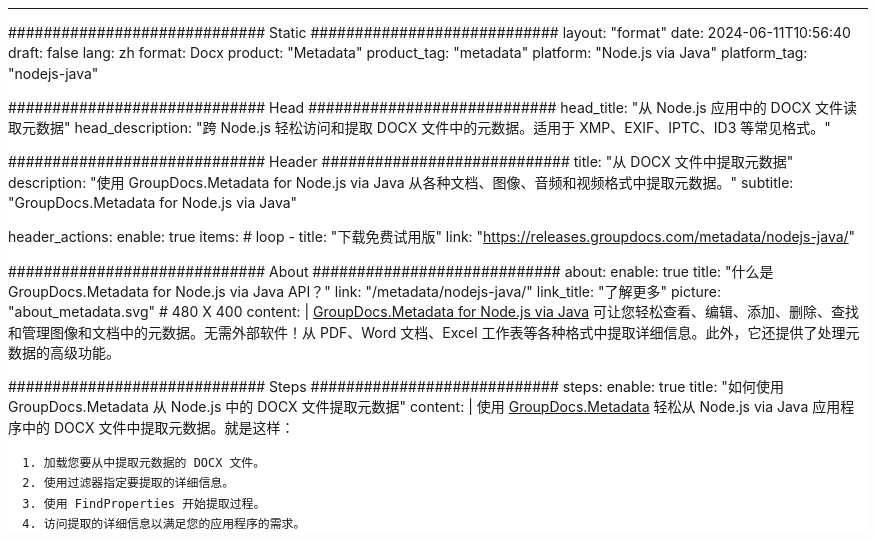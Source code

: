 


---
############################# Static ############################
layout: "format"
date:  2024-06-11T10:56:40
draft: false
lang: zh
format: Docx
product: "Metadata"
product_tag: "metadata"
platform: "Node.js via Java"
platform_tag: "nodejs-java"

############################# Head ############################
head_title: "从 Node.js 应用中的 DOCX 文件读取元数据"
head_description: "跨 Node.js 轻松访问和提取 DOCX 文件中的元数据。适用于 XMP、EXIF、IPTC、ID3 等常见格式。"

############################# Header ############################
title: "从 DOCX 文件中提取元数据" 
description: "使用 GroupDocs.Metadata for Node.js via Java 从各种文档、图像、音频和视频格式中提取元数据。"
subtitle: "GroupDocs.Metadata for Node.js via Java" 

header_actions:
  enable: true
  items:
    #  loop
    - title: "下载免费试用版"
      link: "https://releases.groupdocs.com/metadata/nodejs-java/"
      
############################# About ############################
about:
    enable: true
    title: "什么是 GroupDocs.Metadata for Node.js via Java API？"
    link: "/metadata/nodejs-java/"
    link_title: "了解更多"
    picture: "about_metadata.svg" # 480 X 400
    content: |
       [GroupDocs.Metadata for Node.js via Java](/metadata/nodejs-java/) 可让您轻松查看、编辑、添加、删除、查找和管理图像和文档中的元数据。无需外部软件！从 PDF、Word 文档、Excel 工作表等各种格式中提取详细信息。此外，它还提供了处理元数据的高级功能。

############################# Steps ############################
steps:
    enable: true
    title: "如何使用 GroupDocs.Metadata 从 Node.js 中的 DOCX 文件提取元数据"
    content: |
      使用 [GroupDocs.Metadata](https://products.groupdocs.com/metadata/nodejs-java/) 轻松从 Node.js via Java 应用程序中的 DOCX 文件中提取元数据。就是这样：
      
      1. 加载您要从中提取元数据的 DOCX 文件。
      2. 使用过滤器指定要提取的详细信息。
      3. 使用 FindProperties 开始提取过程。
      4. 访问提取的详细信息以满足您的应用程序的需求。
   